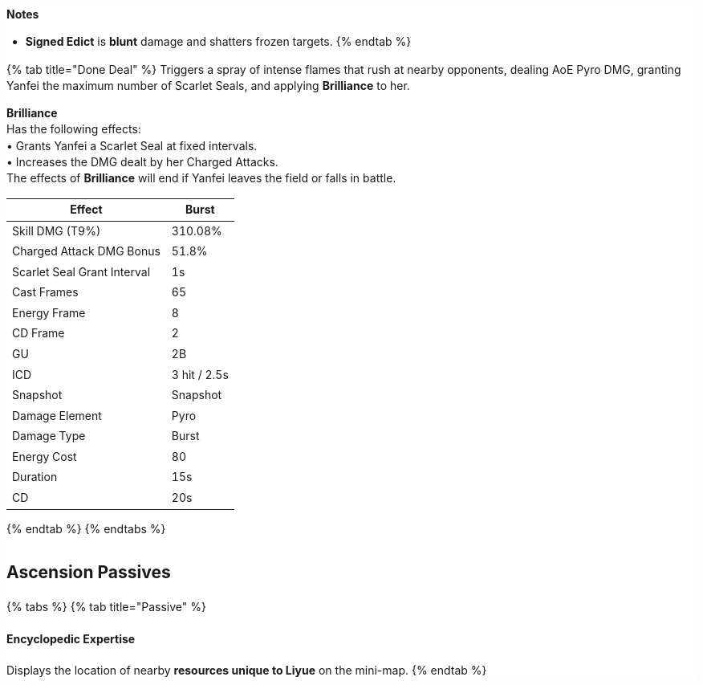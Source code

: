 **Notes**

* **Signed Edict** is **blunt** damage and shatters frozen targets.
{% endtab %}

{% tab title="Done Deal" %}
Triggers a spray of intense flames that rush at nearby opponents, dealing AoE Pyro DMG, granting Yanfei the maximum number of Scarlet Seals, and applying **Brilliance** to her.

**Brilliance**\
Has the following effects:\
• Grants Yanfei a Scarlet Seal at fixed intervals.\
• Increases the DMG dealt by her Charged Attacks.\
The effects of **Brilliance** will end if Yanfei leaves the field or falls in battle.

| Effect                      | Burst        |
| --------------------------- | ------------ |
| Skill DMG (T9%)             | 310.08%      |
| Charged Attack DMG Bonus    | 51.8%        |
| Scarlet Seal Grant Interval | 1s           |
| Cast Frames                 | 65           |
| Energy Frame                | 8            |
| CD Frame                    | 2            |
| GU                          | 2B           |
| ICD                         | 3 hit / 2.5s |
| Snapshot                    | Snapshot     |
| Damage Element              | Pyro         |
| Damage Type                 | Burst        |
| Energy Cost                 | 80           |
| Duration                    | 15s          |
| CD                          | 20s          |
{% endtab %}
{% endtabs %}

## **Ascension Passives**

{% tabs %}
{% tab title="Passive" %}
#### **Encyclopedic Expertise**

Displays the location of nearby **resources unique to Liyue** on the mini-map.
{% endtab %}
